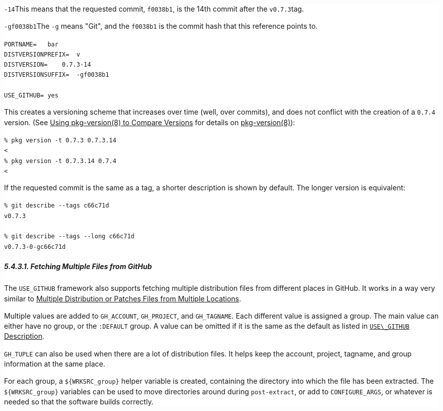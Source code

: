 ​`-14`​This means that the requested commit, `f0038b1`​, is the 14th commit after the `v0.7.3`​ tag.

​`-gf0038b1`​The `-g`​ means "Git", and the `f0038b1`​ is the commit hash that this reference points to.

```
PORTNAME=	bar
DISTVERSIONPREFIX=  v
DISTVERSION=	0.7.3-14
DISTVERSIONSUFFIX=  -gf0038b1

USE_GITHUB=	yes
```

This creates a versioning scheme that increases over time (well, over commits), and does not conflict with the creation of a `0.7.4`​ version. (See [Using pkg-version(8) to Compare Versions](https://docs.freebsd.org/en/books/porters-handbook/book/#makefile-versions-ex-pkg-version) for details on [pkg-version(8)](https://man.freebsd.org/cgi/man.cgi?query=pkg-version&sektion=8&format=html)):

```
% pkg version -t 0.7.3 0.7.3.14
<
% pkg version -t 0.7.3.14 0.7.4
<
```

If the requested commit is the same as a tag, a shorter description is shown by default. The longer version is equivalent:

```
% git describe --tags c66c71d
v0.7.3

% git describe --tags --long c66c71d
v0.7.3-0-gc66c71d
```

##### 5.4.3.1. Fetching Multiple Files from GitHub

The `USE_GITHUB`​ framework also supports fetching multiple distribution files from different places in GitHub. It works in a way very similar to [Multiple Distribution or Patches Files from Multiple Locations](https://docs.freebsd.org/en/books/porters-handbook/book/#porting-master-sites-n).

Multiple values are added to `GH_ACCOUNT`​, `GH_PROJECT`​, and `GH_TAGNAME`​. Each different value is assigned a group. The main value can either have no group, or the `:DEFAULT`​ group. A value can be omitted if it is the same as the default as listed in [`USE\_GITHUB`](https://docs.freebsd.org/en/books/porters-handbook/book/#makefile-master_sites-github-description)​[ Description](https://docs.freebsd.org/en/books/porters-handbook/book/#makefile-master_sites-github-description).

​`GH_TUPLE`​ can also be used when there are a lot of distribution files. It helps keep the account, project, tagname, and group information at the same place.

For each group, a `${WRKSRC_group}`​ helper variable is created, containing the directory into which the file has been extracted. The `${WRKSRC_group}`​ variables can be used to move directories around during `post-extract`​, or add to `CONFIGURE_ARGS`​, or whatever is needed so that the software builds correctly.
